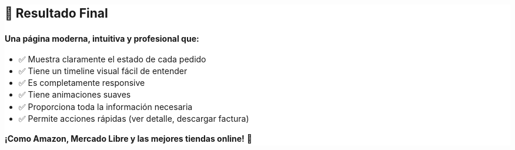 
## 🎉 Resultado Final

**Una página moderna, intuitiva y profesional que:**
- ✅ Muestra claramente el estado de cada pedido
- ✅ Tiene un timeline visual fácil de entender
- ✅ Es completamente responsive
- ✅ Tiene animaciones suaves
- ✅ Proporciona toda la información necesaria
- ✅ Permite acciones rápidas (ver detalle, descargar factura)

**¡Como Amazon, Mercado Libre y las mejores tiendas online!** 🚀
